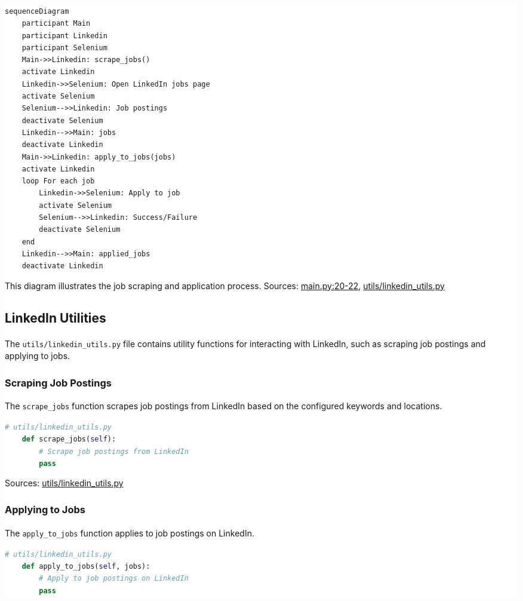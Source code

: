 ```mermaid
sequenceDiagram
    participant Main
    participant Linkedin
    participant Selenium
    Main->>Linkedin: scrape_jobs()
    activate Linkedin
    Linkedin->>Selenium: Open LinkedIn jobs page
    activate Selenium
    Selenium-->>Linkedin: Job postings
    deactivate Selenium
    Linkedin-->>Main: jobs
    deactivate Linkedin
    Main->>Linkedin: apply_to_jobs(jobs)
    activate Linkedin
    loop For each job
        Linkedin->>Selenium: Apply to job
        activate Selenium
        Selenium-->>Linkedin: Success/Failure
        deactivate Selenium
    end
    Linkedin-->>Main: applied_jobs
    deactivate Linkedin
```

This diagram illustrates the job scraping and application process. Sources: [main.py:20-22](), [utils/linkedin_utils.py]()

## LinkedIn Utilities

The `utils/linkedin_utils.py` file contains utility functions for interacting with LinkedIn, such as scraping job postings and applying to jobs.

### Scraping Job Postings

The `scrape_jobs` function scrapes job postings from LinkedIn based on the configured keywords and locations.

```python
# utils/linkedin_utils.py
    def scrape_jobs(self):
        # Scrape job postings from LinkedIn
        pass
```

Sources: [utils/linkedin_utils.py]()

### Applying to Jobs

The `apply_to_jobs` function applies to job postings on LinkedIn.

```python
# utils/linkedin_utils.py
    def apply_to_jobs(self, jobs):
        # Apply to job postings on LinkedIn
        pass
```
